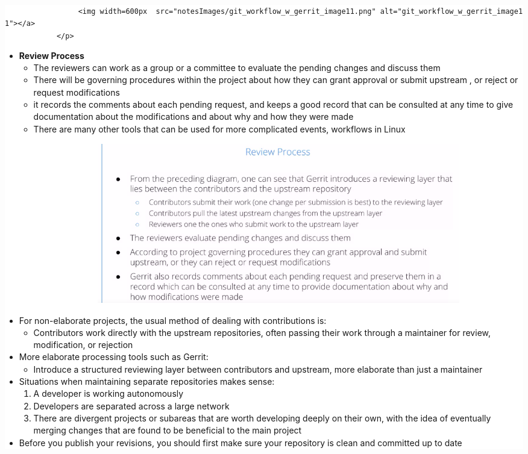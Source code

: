 					 <img width=600px  src="notesImages/git_workflow_w_gerrit_image11.png" alt="git_workflow_w_gerrit_image11"></a>
				</p>
* __Review Process__
	* The reviewers can work as a group or a committee to evaluate the pending changes and discuss them
	* There will be governing procedures within the project about how they can grant approval or submit upstream , or reject or request modifications
	* it records the comments about each pending request, and keeps a good record that can be consulted at any time to give documentation about the modifications and about why and how they were made
	* There are many other tools that can be used for more complicated events, workflows in Linux
				<p align="center">
				  <a href="javascript:void(0)" rel="noopener">
					 <img width=600px  src="notesImages/review_process_image12.png" alt="review_process_image12"></a>
				</p>
* For non-elaborate projects, the usual method of dealing with contributions is:
	* Contributors work directly with the upstream repositories, often passing their work through a maintainer for review, modification, or rejection
* More elaborate processing tools such as Gerrit:
	* Introduce a structured reviewing layer between contributors and upstream, more elaborate than just a maintainer
* Situations when maintaining separate repositories makes sense:
	1. A developer is working autonomously
	1. Developers are separated across a large network
	1. There are divergent projects or subareas that are worth developing deeply on their own, with the idea of eventually merging changes that are found to be beneficial to the main project
* Before you publish your revisions, you should first make sure your repository is clean and committed up to date